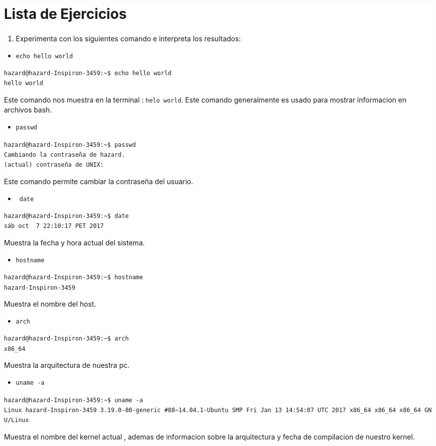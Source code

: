 
# Lista de Ejercicios
 

1. Experimenta con los siguientes comando e interpreta los resultados:



* ``echo hello world``  
```
hazard@hazard-Inspiron-3459:~$ echo hello world
hello world
```
Este comando nos muestra en la terminal : ``helo world``. Este comando generalmente es usado para mostrar informacion en archivos bash.



* ``passwd``  

```
hazard@hazard-Inspiron-3459:~$ passwd
Cambiando la contraseña de hazard.
(actual) contraseña de UNIX: 
```

Este comando permite cambiar la contraseña del usuario.
&nbsp;

* `` date``  

```
hazard@hazard-Inspiron-3459:~$ date
sáb oct  7 22:10:17 PET 2017
```

Muestra la fecha y hora actual del sistema.
&nbsp;

* ``hostname``  
```
hazard@hazard-Inspiron-3459:~$ hostname
hazard-Inspiron-3459
```
Muestra el nombre del host.
&nbsp;

* ``arch``  
```
hazard@hazard-Inspiron-3459:~$ arch
x86_64
```
Muestra la arquitectura de nuestra pc.
&nbsp;

* ``uname -a``  
```
hazard@hazard-Inspiron-3459:~$ uname -a
Linux hazard-Inspiron-3459 3.19.0-80-generic #88~14.04.1-Ubuntu SMP Fri Jan 13 14:54:07 UTC 2017 x86_64 x86_64 x86_64 GNU/Linux

```
Muestra el nombre del kernel actual , ademas de informacion sobre la arquitectura y fecha de compilacion de nuestro kernel.
&nbsp;
